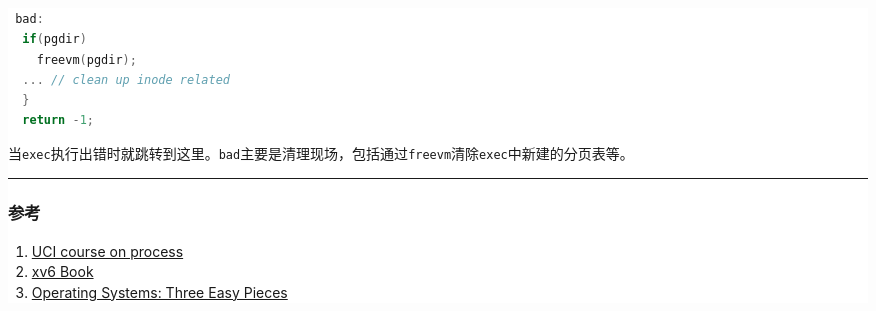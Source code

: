 ```c
 bad:
  if(pgdir)
    freevm(pgdir);
  ... // clean up inode related
  }
  return -1;
```

当`exec`执行出错时就跳转到这里。`bad`主要是清理现场，包括通过`freevm`清除`exec`中新建的分页表等。

---
### 参考

1. [UCI course on process](https://www.ics.uci.edu/~aburtsev/143A/lectures/lecture08-creating-processes/lecture08-creating-processes.pdf)
2. [xv6 Book](https://pdos.csail.mit.edu/6.828/2012/xv6/book-rev7.pdf)
3. [Operating Systems: Three Easy Pieces](http://pages.cs.wisc.edu/~remzi/OSTEP/)
